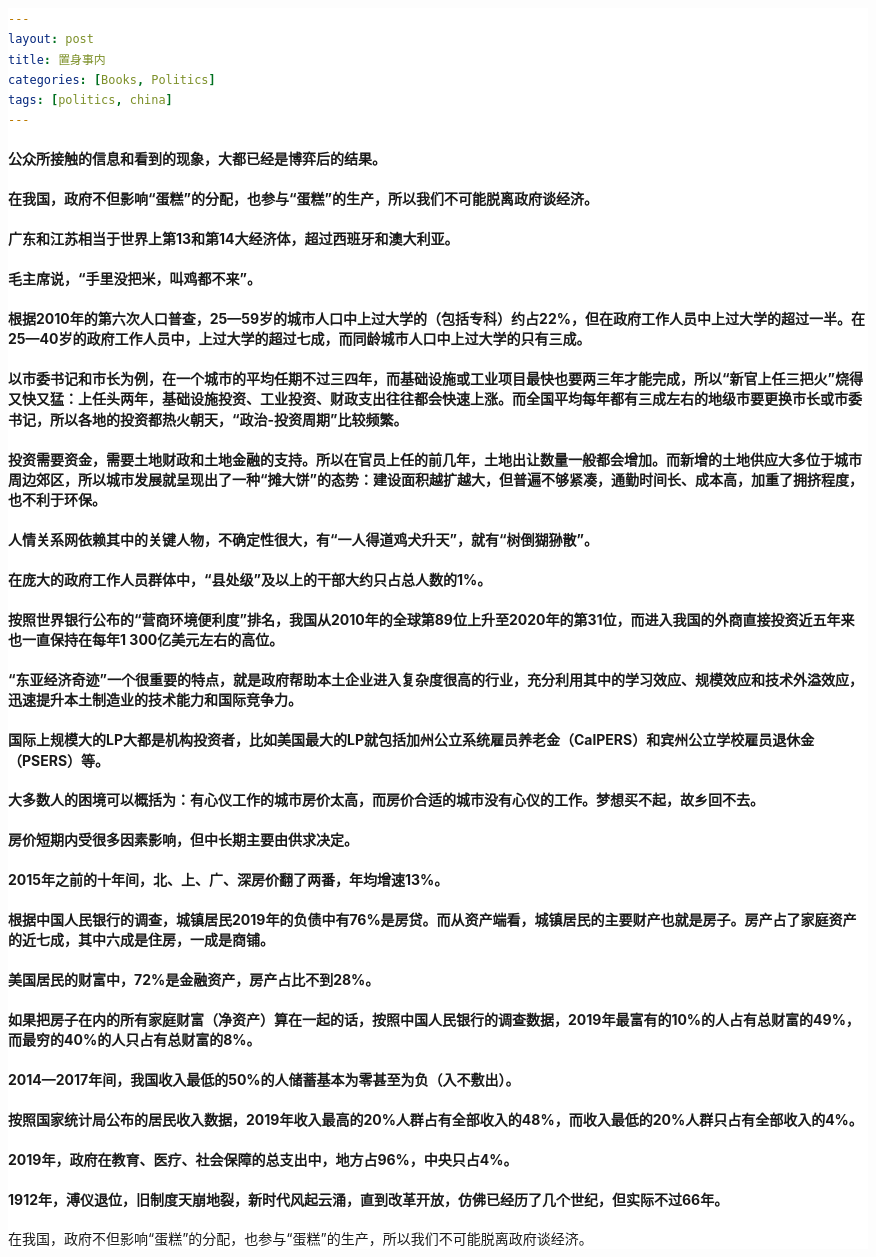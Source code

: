 ```yaml
---
layout: post
title: 置身事内
categories: [Books, Politics]
tags: [politics, china]
---
```

#### 公众所接触的信息和看到的现象，大都已经是博弈后的结果。
#### 在我国，政府不但影响“蛋糕”的分配，也参与“蛋糕”的生产，所以我们不可能脱离政府谈经济。
#### 广东和江苏相当于世界上第13和第14大经济体，超过西班牙和澳大利亚。
#### 毛主席说，“手里没把米，叫鸡都不来”。
#### 根据2010年的第六次人口普查，25—59岁的城市人口中上过大学的（包括专科）约占22%，但在政府工作人员中上过大学的超过一半。在25—40岁的政府工作人员中，上过大学的超过七成，而同龄城市人口中上过大学的只有三成。
#### 以市委书记和市长为例，在一个城市的平均任期不过三四年，而基础设施或工业项目最快也要两三年才能完成，所以“新官上任三把火”烧得又快又猛：上任头两年，基础设施投资、工业投资、财政支出往往都会快速上涨。而全国平均每年都有三成左右的地级市要更换市长或市委书记，所以各地的投资都热火朝天，“政治-投资周期”比较频繁。
#### 投资需要资金，需要土地财政和土地金融的支持。所以在官员上任的前几年，土地出让数量一般都会增加。而新增的土地供应大多位于城市周边郊区，所以城市发展就呈现出了一种“摊大饼”的态势：建设面积越扩越大，但普遍不够紧凑，通勤时间长、成本高，加重了拥挤程度，也不利于环保。
#### 人情关系网依赖其中的关键人物，不确定性很大，有“一人得道鸡犬升天”，就有“树倒猢狲散”。
#### 在庞大的政府工作人员群体中，“县处级”及以上的干部大约只占总人数的1%。
#### 按照世界银行公布的“营商环境便利度”排名，我国从2010年的全球第89位上升至2020年的第31位，而进入我国的外商直接投资近五年来也一直保持在每年1 300亿美元左右的高位。
#### “东亚经济奇迹”一个很重要的特点，就是政府帮助本土企业进入复杂度很高的行业，充分利用其中的学习效应、规模效应和技术外溢效应，迅速提升本土制造业的技术能力和国际竞争力。
#### 国际上规模大的LP大都是机构投资者，比如美国最大的LP就包括加州公立系统雇员养老金（CalPERS）和宾州公立学校雇员退休金（PSERS）等。
#### 大多数人的困境可以概括为：有心仪工作的城市房价太高，而房价合适的城市没有心仪的工作。梦想买不起，故乡回不去。
#### 房价短期内受很多因素影响，但中长期主要由供求决定。
#### 2015年之前的十年间，北、上、广、深房价翻了两番，年均增速13%。
#### 根据中国人民银行的调查，城镇居民2019年的负债中有76%是房贷。而从资产端看，城镇居民的主要财产也就是房子。房产占了家庭资产的近七成，其中六成是住房，一成是商铺。
#### 美国居民的财富中，72%是金融资产，房产占比不到28%。
#### 如果把房子在内的所有家庭财富（净资产）算在一起的话，按照中国人民银行的调查数据，2019年最富有的10%的人占有总财富的49%，而最穷的40%的人只占有总财富的8%。
#### 2014—2017年间，我国收入最低的50%的人储蓄基本为零甚至为负（入不敷出）。
#### 按照国家统计局公布的居民收入数据，2019年收入最高的20%人群占有全部收入的48%，而收入最低的20%人群只占有全部收入的4%。
#### 2019年，政府在教育、医疗、社会保障的总支出中，地方占96%，中央只占4%。
#### 1912年，溥仪退位，旧制度天崩地裂，新时代风起云涌，直到改革开放，仿佛已经历了几个世纪，但实际不过66年。      

在我国，政府不但影响“蛋糕”的分配，也参与“蛋糕”的生产，所以我们不可能脱离政府谈经济。
